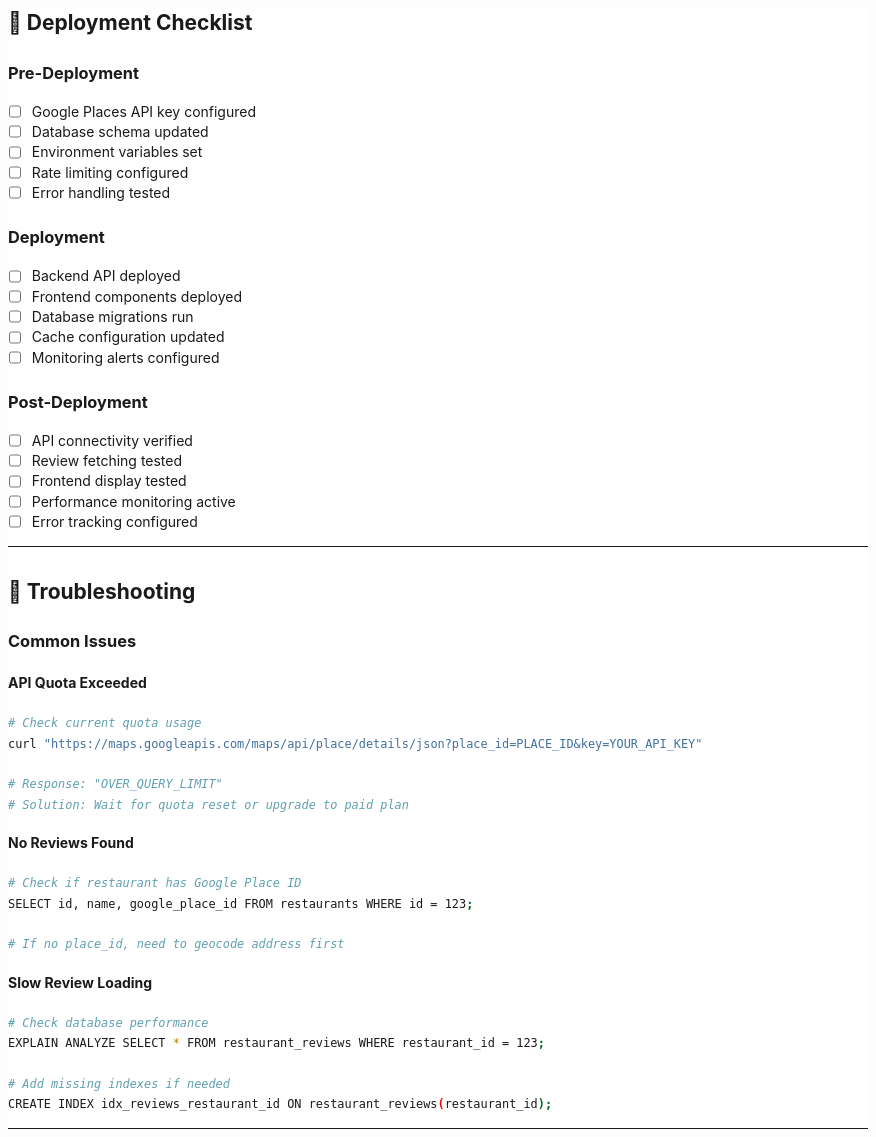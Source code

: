 
## 🚀 **Deployment Checklist**

### **Pre-Deployment**
- [ ] Google Places API key configured
- [ ] Database schema updated
- [ ] Environment variables set
- [ ] Rate limiting configured
- [ ] Error handling tested

### **Deployment**
- [ ] Backend API deployed
- [ ] Frontend components deployed
- [ ] Database migrations run
- [ ] Cache configuration updated
- [ ] Monitoring alerts configured

### **Post-Deployment**
- [ ] API connectivity verified
- [ ] Review fetching tested
- [ ] Frontend display tested
- [ ] Performance monitoring active
- [ ] Error tracking configured

---

## 🚨 **Troubleshooting**

### **Common Issues**

#### **API Quota Exceeded**
```bash
# Check current quota usage
curl "https://maps.googleapis.com/maps/api/place/details/json?place_id=PLACE_ID&key=YOUR_API_KEY"

# Response: "OVER_QUERY_LIMIT"
# Solution: Wait for quota reset or upgrade to paid plan
```

#### **No Reviews Found**
```bash
# Check if restaurant has Google Place ID
SELECT id, name, google_place_id FROM restaurants WHERE id = 123;

# If no place_id, need to geocode address first
```

#### **Slow Review Loading**
```bash
# Check database performance
EXPLAIN ANALYZE SELECT * FROM restaurant_reviews WHERE restaurant_id = 123;

# Add missing indexes if needed
CREATE INDEX idx_reviews_restaurant_id ON restaurant_reviews(restaurant_id);
```

---